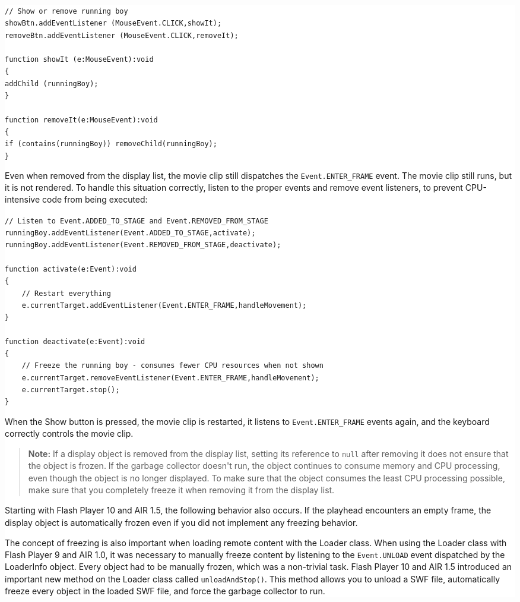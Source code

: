     // Show or remove running boy
    showBtn.addEventListener (MouseEvent.CLICK,showIt);
    removeBtn.addEventListener (MouseEvent.CLICK,removeIt);

    function showIt (e:MouseEvent):void
    {
    addChild (runningBoy);
    }

    function removeIt(e:MouseEvent):void
    {
    if (contains(runningBoy)) removeChild(runningBoy);
    }

Even when removed from the display list, the movie clip still dispatches the
`Event.ENTER_FRAME` event. The movie clip still runs, but it is not rendered. To
handle this situation correctly, listen to the proper events and remove event
listeners, to prevent CPU-intensive code from being executed:

    // Listen to Event.ADDED_TO_STAGE and Event.REMOVED_FROM_STAGE
    runningBoy.addEventListener(Event.ADDED_TO_STAGE,activate);
    runningBoy.addEventListener(Event.REMOVED_FROM_STAGE,deactivate);

    function activate(e:Event):void
    {
        // Restart everything
        e.currentTarget.addEventListener(Event.ENTER_FRAME,handleMovement);
    }

    function deactivate(e:Event):void
    {
        // Freeze the running boy - consumes fewer CPU resources when not shown
        e.currentTarget.removeEventListener(Event.ENTER_FRAME,handleMovement);
        e.currentTarget.stop();
    }

When the Show button is pressed, the movie clip is restarted, it listens to
`Event.ENTER_FRAME` events again, and the keyboard correctly controls the movie
clip.

> **Note:** If a display object is removed from the display list, setting its
> reference to `null` after removing it does not ensure that the object is
> frozen. If the garbage collector doesn't run, the object continues to consume
> memory and CPU processing, even though the object is no longer displayed. To
> make sure that the object consumes the least CPU processing possible, make
> sure that you completely freeze it when removing it from the display list.

Starting with Flash Player 10 and AIR 1.5, the following behavior also occurs.
If the playhead encounters an empty frame, the display object is automatically
frozen even if you did not implement any freezing behavior.

The concept of freezing is also important when loading remote content with the
Loader class. When using the Loader class with Flash Player 9 and AIR 1.0, it
was necessary to manually freeze content by listening to the `Event.UNLOAD`
event dispatched by the LoaderInfo object. Every object had to be manually
frozen, which was a non-trivial task. Flash Player 10 and AIR 1.5 introduced an
important new method on the Loader class called `unloadAndStop()`. This method
allows you to unload a SWF file, automatically freeze every object in the loaded
SWF file, and force the garbage collector to run.
